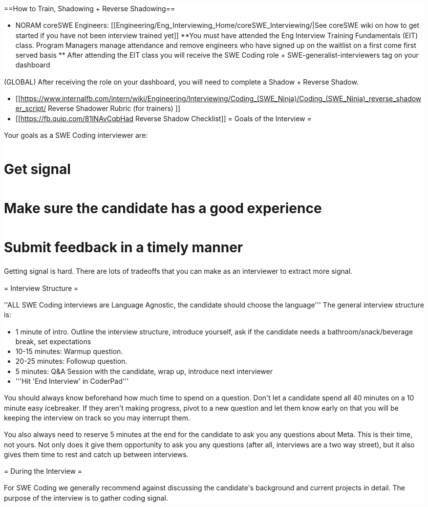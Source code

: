 ==How to Train, Shadowing + Reverse Shadowing==

* NORAM coreSWE Engineers: [[Engineering/Eng_Interviewing_Home/coreSWE_Interviewing/|See coreSWE wiki on how to get started if you have not been interview trained yet]] 
**You must have attended the Eng Interview Training Fundamentals (EIT) class. Program Managers manage attendance and remove engineers who have signed up on the waitlist on a first come first served basis
** After attending the EIT class you will receive the SWE Coding role + SWE-generalist-interviewers tag on your dashboard

(GLOBAL) After receiving the role on your dashboard, you will need to complete a Shadow + Reverse Shadow. 
* [[https://www.internalfb.com/intern/wiki/Engineering/Interviewing/Coding_(SWE_Ninja)/Coding_(SWE_Ninja)_reverse_shadower_script/ Reverse Shadower Rubric (for trainers) ]]
* [[https://fb.quip.com/81lNAvCqbHad Reverse Shadow Checklist]]
= Goals of the Interview =

Your goals as a SWE Coding interviewer are:
# Get signal
# Make sure the candidate has a good experience
# Submit feedback in a timely manner

Getting signal is hard. There are lots of tradeoffs that you can make as an interviewer to extract more signal.


= Interview Structure = 

''ALL SWE Coding interviews are Language Agnostic, the candidate should choose the language'''
The general interview structure is:

* 1 minute of intro. Outline the interview structure, introduce yourself, ask if the candidate needs a bathroom/snack/beverage break, set expectations
* 10-15 minutes: Warmup question.
* 20-25 minutes: Followup question.
* 5 minutes: Q&A Session with the candidate, wrap up, introduce next interviewer
* '''Hit 'End Interview' in CoderPad'''

You should always know beforehand how much time to spend on a question. Don't let a candidate spend all 40 minutes on a 10 minute easy icebreaker. If they aren't making progress, pivot to a new question and let them know early on that you will be keeping the interview on track so you may interrupt them. 

You also always need to reserve 5 minutes at the end for the candidate to ask you any questions about Meta. This is their time, not yours. Not only does it give them opportunity to ask you any questions (after all, interviews are a two way street), but it also gives them time to rest and catch up between interviews.

= During the Interview =

For SWE Coding we generally recommend against discussing the candidate's background and current projects in detail. The purpose of the interview is to gather coding signal.
